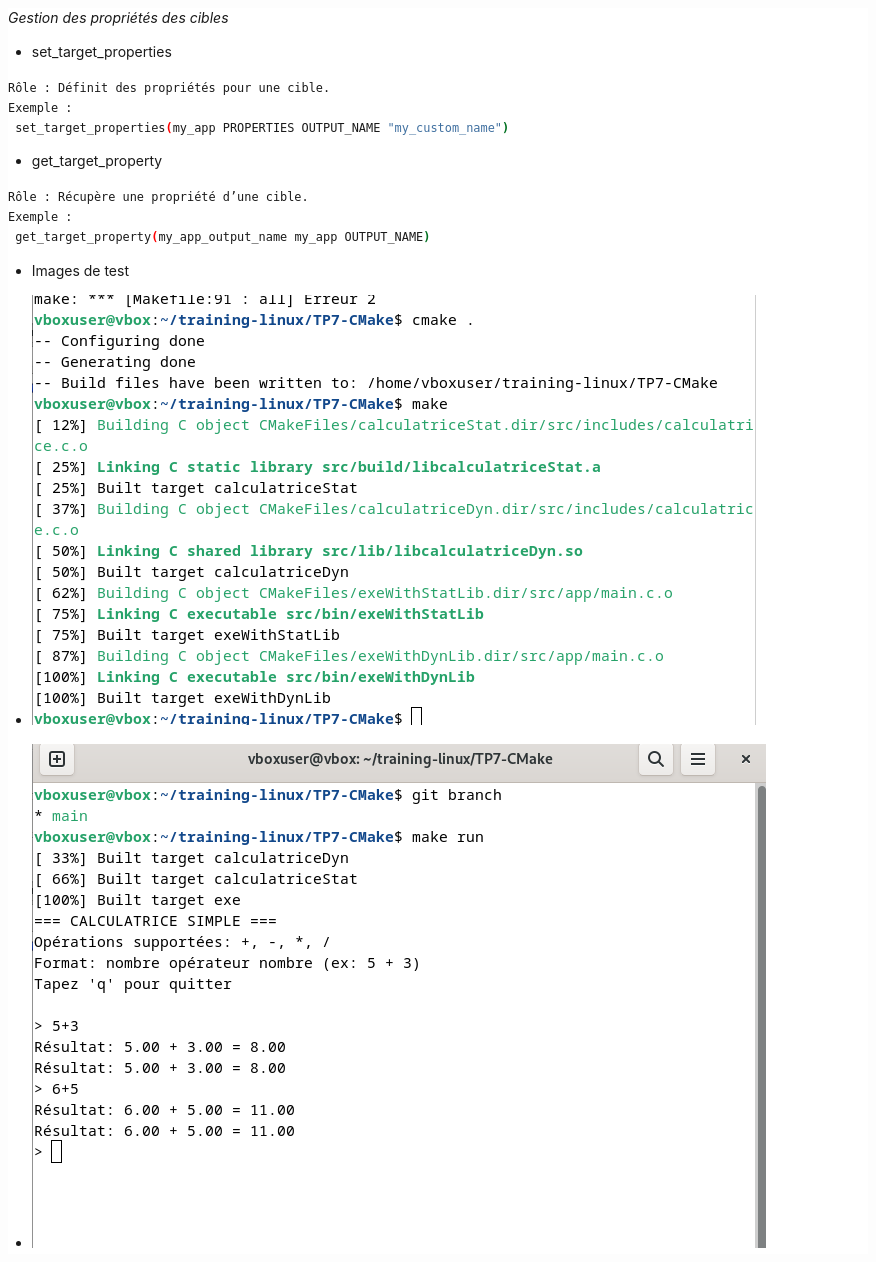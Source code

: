 *Gestion des propriétés des cibles*
- set_target_properties
```bash
Rôle : Définit des propriétés pour une cible.
Exemple :
 set_target_properties(my_app PROPERTIES OUTPUT_NAME "my_custom_name")
```
- get_target_property
```bash
Rôle : Récupère une propriété d’une cible.
Exemple :
 get_target_property(my_app_output_name my_app OUTPUT_NAME)
```

* Images de test
- ![Second Branch](./image/image1.png)

- ![Second Branch](./image/image-cmake.png)